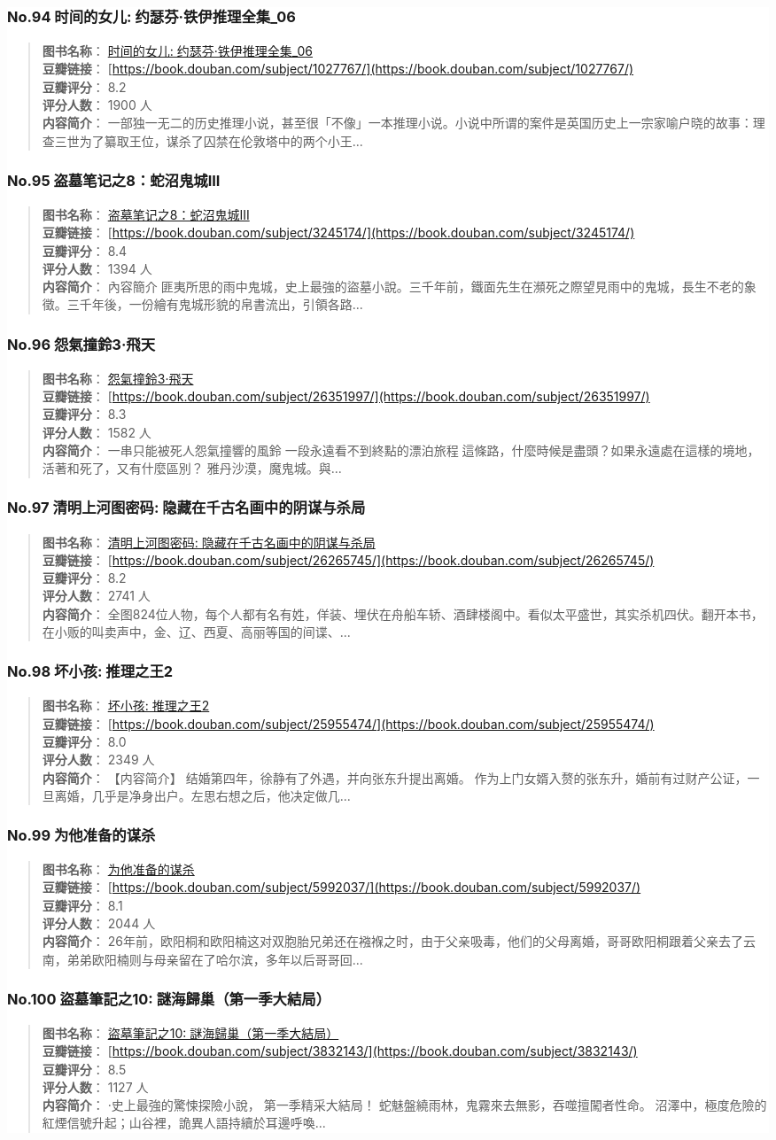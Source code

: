 ### No.94 时间的女儿: 约瑟芬·铁伊推理全集_06
 > **图书名称**： [时间的女儿: 约瑟芬·铁伊推理全集_06](https://book.douban.com/subject/1027767/)  
 > **豆瓣链接**： [https://book.douban.com/subject/1027767/](https://book.douban.com/subject/1027767/)  
 > **豆瓣评分**： 8.2  
 > **评分人数**： 1900 人  
 > **内容简介**： 一部独一无二的历史推理小说，甚至很「不像」一本推理小说。小说中所谓的案件是英国历史上一宗家喻户晓的故事：理查三世为了纂取王位，谋杀了囚禁在伦敦塔中的两个小王...  

### No.95 盗墓笔记之8：蛇沼鬼城III
 > **图书名称**： [盗墓笔记之8：蛇沼鬼城III](https://book.douban.com/subject/3245174/)  
 > **豆瓣链接**： [https://book.douban.com/subject/3245174/](https://book.douban.com/subject/3245174/)  
 > **豆瓣评分**： 8.4  
 > **评分人数**： 1394 人  
 > **内容简介**： 內容簡介
匪夷所思的雨中鬼城，史上最強的盜墓小說。三千年前，鐵面先生在瀕死之際望見雨中的鬼城，長生不老的象徵。三千年後，一份繪有鬼城形貌的帛書流出，引領各路...  

### No.96 怨氣撞鈴3·飛天
 > **图书名称**： [怨氣撞鈴3·飛天](https://book.douban.com/subject/26351997/)  
 > **豆瓣链接**： [https://book.douban.com/subject/26351997/](https://book.douban.com/subject/26351997/)  
 > **豆瓣评分**： 8.3  
 > **评分人数**： 1582 人  
 > **内容简介**： 一串只能被死人怨氣撞響的風鈴 一段永遠看不到終點的漂泊旅程
這條路，什麼時候是盡頭？如果永遠處在這樣的境地，活著和死了，又有什麼區別？
雅丹沙漠，魔鬼城。與...  

### No.97 清明上河图密码: 隐藏在千古名画中的阴谋与杀局
 > **图书名称**： [清明上河图密码: 隐藏在千古名画中的阴谋与杀局](https://book.douban.com/subject/26265745/)  
 > **豆瓣链接**： [https://book.douban.com/subject/26265745/](https://book.douban.com/subject/26265745/)  
 > **豆瓣评分**： 8.2  
 > **评分人数**： 2741 人  
 > **内容简介**： 全图824位人物，每个人都有名有姓，佯装、埋伏在舟船车轿、酒肆楼阁中。看似太平盛世，其实杀机四伏。翻开本书，在小贩的叫卖声中，金、辽、西夏、高丽等国的间谍、...  

### No.98 坏小孩: 推理之王2
 > **图书名称**： [坏小孩: 推理之王2](https://book.douban.com/subject/25955474/)  
 > **豆瓣链接**： [https://book.douban.com/subject/25955474/](https://book.douban.com/subject/25955474/)  
 > **豆瓣评分**： 8.0  
 > **评分人数**： 2349 人  
 > **内容简介**： 【内容简介】
结婚第四年，徐静有了外遇，并向张东升提出离婚。
作为上门女婿入赘的张东升，婚前有过财产公证，一旦离婚，几乎是净身出户。左思右想之后，他决定做几...  

### No.99 为他准备的谋杀
 > **图书名称**： [为他准备的谋杀](https://book.douban.com/subject/5992037/)  
 > **豆瓣链接**： [https://book.douban.com/subject/5992037/](https://book.douban.com/subject/5992037/)  
 > **豆瓣评分**： 8.1  
 > **评分人数**： 2044 人  
 > **内容简介**： 26年前，欧阳桐和欧阳楠这对双胞胎兄弟还在襁褓之时，由于父亲吸毒，他们的父母离婚，哥哥欧阳桐跟着父亲去了云南，弟弟欧阳楠则与母亲留在了哈尔滨，多年以后哥哥回...  

### No.100 盜墓筆記之10: 謎海歸巢（第一季大結局）
 > **图书名称**： [盜墓筆記之10: 謎海歸巢（第一季大結局）](https://book.douban.com/subject/3832143/)  
 > **豆瓣链接**： [https://book.douban.com/subject/3832143/](https://book.douban.com/subject/3832143/)  
 > **豆瓣评分**： 8.5  
 > **评分人数**： 1127 人  
 > **内容简介**： ‧史上最強的驚悚探險小說，
第一季精采大結局！
蛇魅盤繞雨林，鬼霧來去無影，吞噬擅闖者性命。
沼澤中，極度危險的紅煙信號升起；山谷裡，詭異人語持續於耳邊呼喚...  
